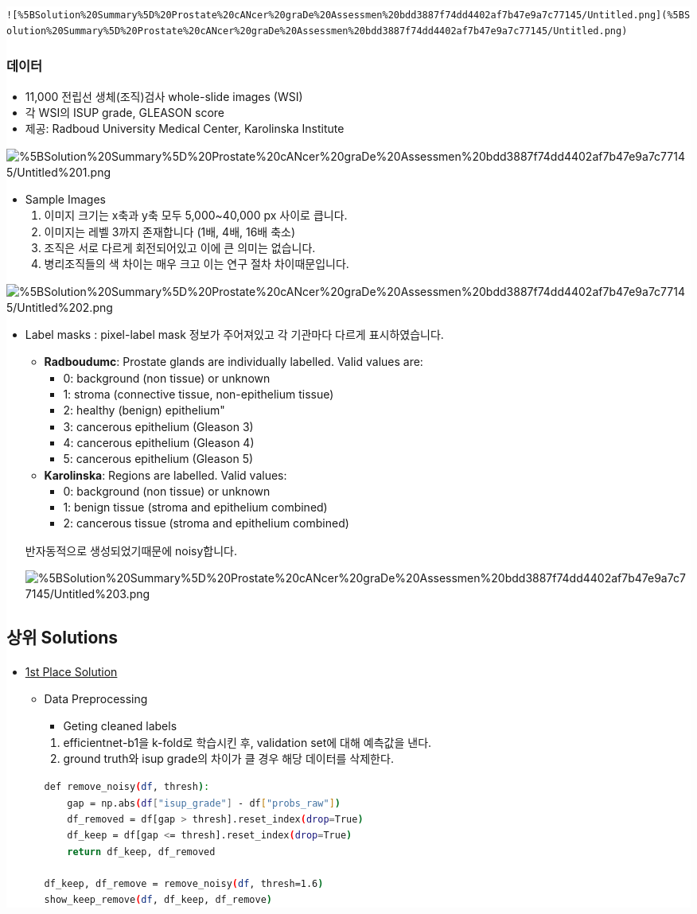     ![%5BSolution%20Summary%5D%20Prostate%20cANcer%20graDe%20Assessmen%20bdd3887f74dd4402af7b47e9a7c77145/Untitled.png](%5BSolution%20Summary%5D%20Prostate%20cANcer%20graDe%20Assessmen%20bdd3887f74dd4402af7b47e9a7c77145/Untitled.png)

### 데이터

- 11,000 전립선 생체(조직)검사 whole-slide images (WSI)
- 각 WSI의 ISUP grade, GLEASON score
- 제공: Radboud University Medical Center, Karolinska Institute

![%5BSolution%20Summary%5D%20Prostate%20cANcer%20graDe%20Assessmen%20bdd3887f74dd4402af7b47e9a7c77145/Untitled%201.png](%5BSolution%20Summary%5D%20Prostate%20cANcer%20graDe%20Assessmen%20bdd3887f74dd4402af7b47e9a7c77145/Untitled%201.png)

- Sample Images
    1. 이미지 크기는 x축과 y축 모두 5,000~40,000 px 사이로 큽니다.
    2. 이미지는 레벨 3까지 존재합니다 (1배, 4배, 16배 축소)
    3. 조직은 서로 다르게 회전되어있고 이에 큰 의미는 없습니다.
    4. 병리조직들의 색 차이는 매우 크고 이는 연구 절차 차이때문입니다. 

![%5BSolution%20Summary%5D%20Prostate%20cANcer%20graDe%20Assessmen%20bdd3887f74dd4402af7b47e9a7c77145/Untitled%202.png](%5BSolution%20Summary%5D%20Prostate%20cANcer%20graDe%20Assessmen%20bdd3887f74dd4402af7b47e9a7c77145/Untitled%202.png)

- Label masks
: pixel-label mask 정보가 주어져있고 각 기관마다 다르게 표시하였습니다.
    - **Radboudumc**: Prostate glands are individually labelled. Valid values are:
        - 0: background (non tissue) or unknown
        - 1: stroma (connective tissue, non-epithelium tissue)
        - 2: healthy (benign) epithelium"
        - 3: cancerous epithelium (Gleason 3)
        - 4: cancerous epithelium (Gleason 4)
        - 5: cancerous epithelium (Gleason 5)
    - **Karolinska**: Regions are labelled. Valid values:
        - 0: background (non tissue) or unknown
        - 1: benign tissue (stroma and epithelium combined)
        - 2: cancerous tissue (stroma and epithelium combined)

    반자동적으로 생성되었기때문에 noisy합니다.

    ![%5BSolution%20Summary%5D%20Prostate%20cANcer%20graDe%20Assessmen%20bdd3887f74dd4402af7b47e9a7c77145/Untitled%203.png](%5BSolution%20Summary%5D%20Prostate%20cANcer%20graDe%20Assessmen%20bdd3887f74dd4402af7b47e9a7c77145/Untitled%203.png)

## 상위 Solutions

- [1st Place Solution](https://www.kaggle.com/c/prostate-cancer-grade-assessment/discussion/169143)
    - Data Preprocessing
        - Geting cleaned labels
        1. efficientnet-b1을 k-fold로 학습시킨 후, validation set에 대해 예측값을 낸다.
        2. ground truth와 isup grade의 차이가 클 경우 해당 데이터를 삭제한다.

        ```bash
        def remove_noisy(df, thresh):
            gap = np.abs(df["isup_grade"] - df["probs_raw"])
            df_removed = df[gap > thresh].reset_index(drop=True)
            df_keep = df[gap <= thresh].reset_index(drop=True)
            return df_keep, df_removed

        df_keep, df_remove = remove_noisy(df, thresh=1.6)
        show_keep_remove(df, df_keep, df_remove)
        ```
